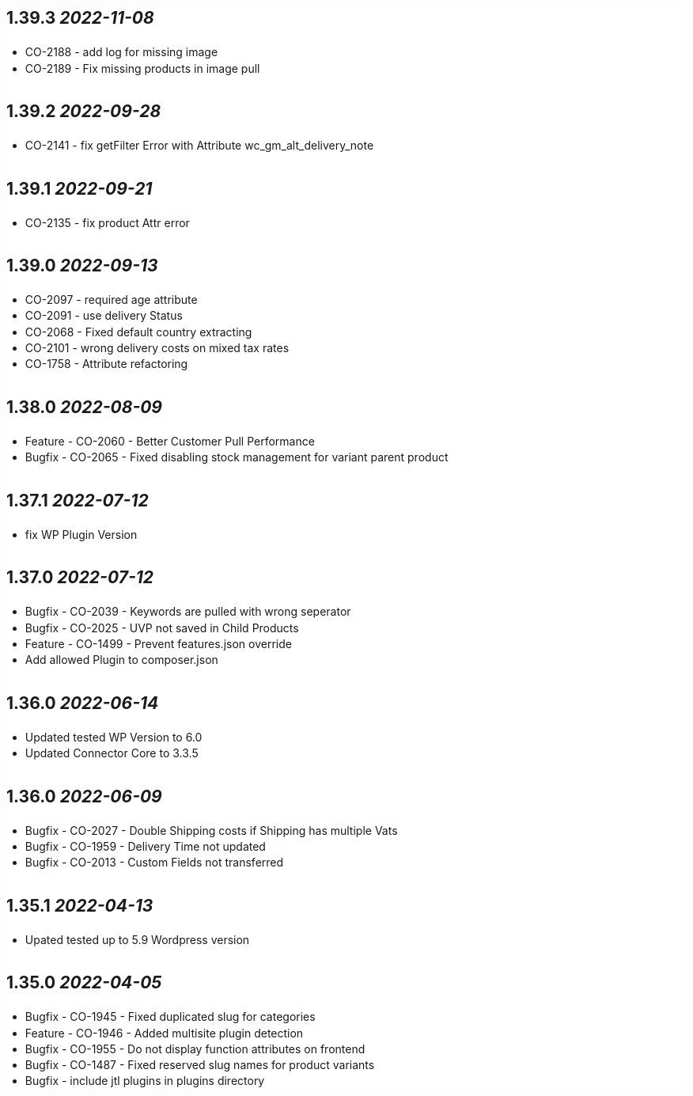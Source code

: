 ## 1.39.3 _2022-11-08_
- CO-2188 - add log for missing image
- CO-2189 - Fix missing products in image pull 

## 1.39.2 _2022-09-28_
- CO-2141 - fix getFilter Error with Attribute wc_gm_alt_delivery_note

## 1.39.1 _2022-09-21_
- CO-2135 - fix product Attr error

## 1.39.0 _2022-09-13_
- CO-2097 - required age attribute
- CO-2091 - use delivery Status
- CO-2068 - Fixed default country extracting
- CO-2101 - wrong delivery costs on mixed tax rates
- CO-1758 - Attribute refactoring

## 1.38.0 _2022-08-09_
- Feature - CO-2060 - Better Customer Pull Performance
- Bugfix - CO-2065 - Fixed disabling stock management for variant parent product

## 1.37.1 _2022-07-12_
- fix WP Plugin Version

## 1.37.0 _2022-07-12_
- Bugfix - CO-2039 - Keywords are pulled with wrong seperator
- Bugfix - CO-2025 - UVP not saved in Child Products
- Feature - CO-1499 - Prevent features.json override
- Add allowed Plugin to composer.json

## 1.36.0 _2022-06-14_
- Updated tested WP Version to 6.0
- Updated Connector Core to 3.3.5

## 1.36.0 _2022-06-09_
- Bugfix - CO-2027 - Double Shipping costs if Shipping has multiple Vats
- Bugfix - CO-1959 - Delivery Time not updated
- Bugfix - CO-2013 - Custom Fields not transferred

## 1.35.1 _2022-04-13_
- Upated tested up to 5.9 Wordpress version

## 1.35.0 _2022-04-05_
- Bugfix - CO-1945 - Fixed duplicated slug for categories
- Feature - CO-1946 - Added multisite plugin detection 
- Bugfix - CO-1955 - Do not display function attributes on frontend
- Bugfix - CO-1487 - Fixed reserved slug names for product variants
- Bugfix - include jtl plugins in plugins directory
